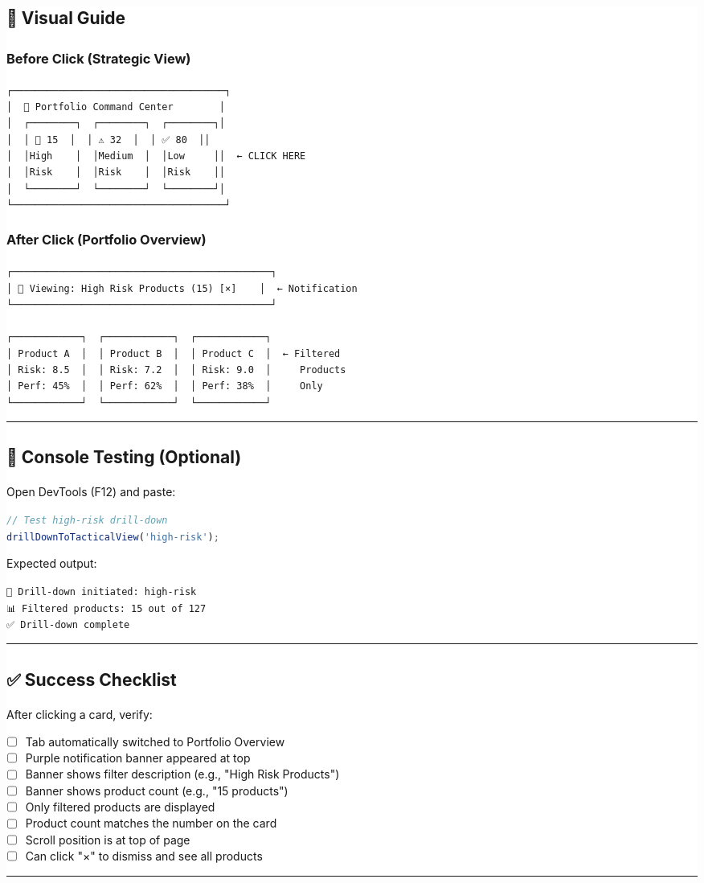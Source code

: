 
## 🎨 Visual Guide

### Before Click (Strategic View)
```
┌─────────────────────────────────────┐
│  🎯 Portfolio Command Center        │
│  ┌────────┐  ┌────────┐  ┌────────┐│
│  │ 🚨 15  │  │ ⚠️ 32  │  │ ✅ 80  ││
│  │High    │  │Medium  │  │Low     ││  ← CLICK HERE
│  │Risk    │  │Risk    │  │Risk    ││
│  └────────┘  └────────┘  └────────┘│
└─────────────────────────────────────┘
```

### After Click (Portfolio Overview)
```
┌─────────────────────────────────────────────┐
│ 🎯 Viewing: High Risk Products (15) [×]    │  ← Notification
└─────────────────────────────────────────────┘

┌────────────┐  ┌────────────┐  ┌────────────┐
│ Product A  │  │ Product B  │  │ Product C  │  ← Filtered
│ Risk: 8.5  │  │ Risk: 7.2  │  │ Risk: 9.0  │     Products
│ Perf: 45%  │  │ Perf: 62%  │  │ Perf: 38%  │     Only
└────────────┘  └────────────┘  └────────────┘
```

---

## 🧪 Console Testing (Optional)

Open DevTools (F12) and paste:

```javascript
// Test high-risk drill-down
drillDownToTacticalView('high-risk');
```

Expected output:
```
🎯 Drill-down initiated: high-risk
📊 Filtered products: 15 out of 127
✅ Drill-down complete
```

---

## ✅ Success Checklist

After clicking a card, verify:

- [ ] Tab automatically switched to Portfolio Overview
- [ ] Purple notification banner appeared at top
- [ ] Banner shows filter description (e.g., "High Risk Products")
- [ ] Banner shows product count (e.g., "15 products")
- [ ] Only filtered products are displayed
- [ ] Product count matches the number on the card
- [ ] Scroll position is at top of page
- [ ] Can click "×" to dismiss and see all products

---